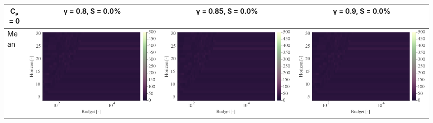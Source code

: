 | Cₚ = 0 | γ = 0.8, S = 0.0% | γ = 0.85, S = 0.0% | γ = 0.9, S = 0.0% | 
| --- | --- | --- | --- | 
| Mean | ![](fig/sp_H/mean_g_0.8_cp_0.png) | ![](fig/sp_H/mean_g_0.85_cp_0.png) | ![](fig/sp_H/mean_g_0.9_cp_0.png) | 
